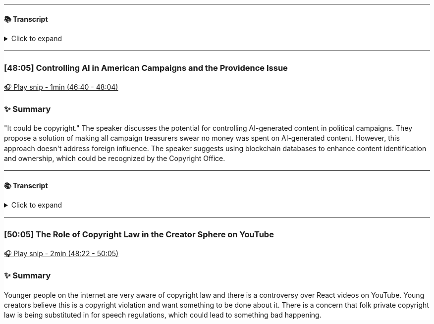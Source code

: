 
---




#### 📚 Transcript
<details><summary>Click to expand</summary></details>



---


### [48:05] Controlling AI in American Campaigns and the Providence Issue


[🎧 Play snip - 1min️ (46:40 - 48:04)](https://share.snipd.com/snip/bbb0fc18-b171-498b-ad7b-fdddabac5265)
<audio controls> <source src="https://www.podtrac.com/pts/redirect.mp3/pdst.fm/e/chrt.fm/track/524GE/traffic.megaphone.fm/VMP7845495358.mp3?updated=1698159174#t=46:40,48:04"> </audio>




### ✨ Summary
"It could be copyright." The speaker discusses the potential for controlling AI-generated content in political campaigns. They propose a solution of making all campaign treasurers swear no money was spent on AI-generated content. However, this approach doesn't address foreign influence. The speaker suggests using blockchain databases to enhance content identification and ownership, which could be recognized by the Copyright Office.


---




#### 📚 Transcript
<details><summary>Click to expand</summary></details>



---


### [50:05] The Role of Copyright Law in the Creator Sphere on YouTube


[🎧 Play snip - 2min️ (48:22 - 50:05)](https://share.snipd.com/snip/b98fa680-cf5d-4e7a-8dfc-a942394d1492)
<audio controls> <source src="https://www.podtrac.com/pts/redirect.mp3/pdst.fm/e/chrt.fm/track/524GE/traffic.megaphone.fm/VMP7845495358.mp3?updated=1698159174#t=48:22,50:05"> </audio>




### ✨ Summary
Younger people on the internet are very aware of copyright law and there is a controversy over React videos on YouTube. Young creators believe this is a copyright violation and want something to be done about it. There is a concern that folk private copyright law is being substituted in for speech regulations, which could lead to something bad happening.
